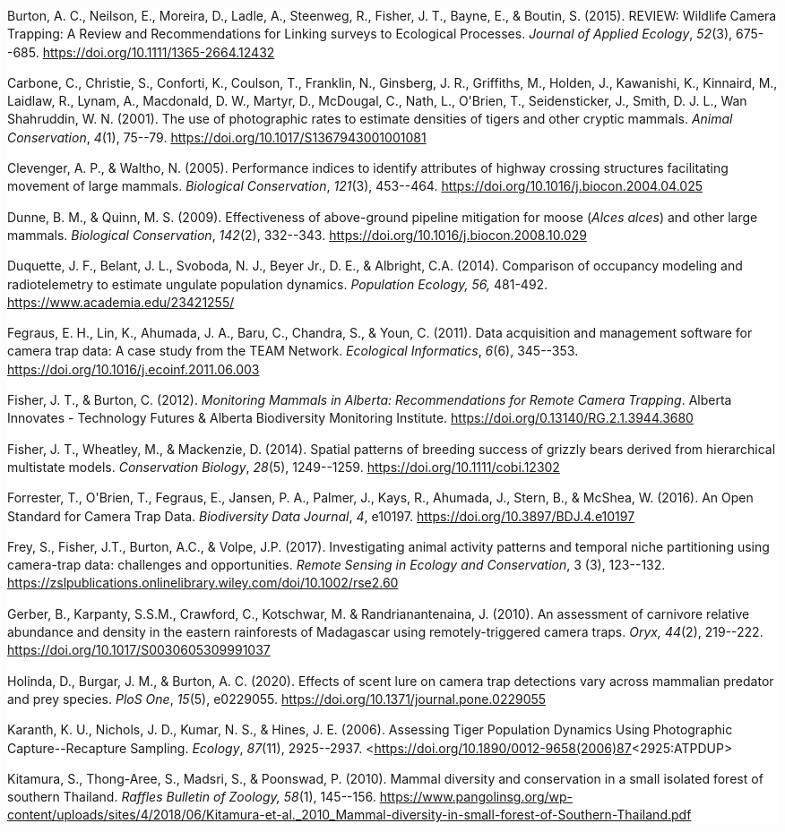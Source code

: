 Burton, A. C., Neilson, E., Moreira, D., Ladle, A., Steenweg, R., Fisher, J. T., Bayne, E., & Boutin, S. (2015). REVIEW: Wildlife Camera Trapping: A Review and Recommendations for Linking surveys to Ecological Processes. *Journal of Applied Ecology*, *52*(3), 675--685. <https://doi.org/10.1111/1365-2664.12432>

Carbone, C., Christie, S., Conforti, K., Coulson, T., Franklin, N., Ginsberg, J. R., Griffiths, M., Holden, J., Kawanishi, K., Kinnaird, M., Laidlaw, R., Lynam, A., Macdonald, D. W., Martyr, D., McDougal, C., Nath, L., O'Brien, T., Seidensticker, J., Smith, D. J. L., Wan Shahruddin, W. N. (2001). The use of photographic rates to estimate densities of tigers and other cryptic mammals. *Animal Conservation*, *4*(1), 75--79. <https://doi.org/10.1017/S1367943001001081>

Clevenger, A. P., & Waltho, N. (2005). Performance indices to identify attributes of highway crossing structures facilitating movement of large mammals. *Biological Conservation*, *121*(3), 453--464. <https://doi.org/10.1016/j.biocon.2004.04.025>

Dunne, B. M., & Quinn, M. S. (2009). Effectiveness of above-ground pipeline mitigation for moose (*Alces alces*) and other large mammals. *Biological Conservation*, *142*(2), 332--343. <https://doi.org/10.1016/j.biocon.2008.10.029>

Duquette, J. F., Belant, J. L., Svoboda, N. J., Beyer Jr., D. E., & Albright, C.A. (2014). Comparison of occupancy modeling and radiotelemetry to estimate ungulate population dynamics. *Population Ecology, 56,* 481-492. <https://www.academia.edu/23421255/>

Fegraus, E. H., Lin, K., Ahumada, J. A., Baru, C., Chandra, S., & Youn, C. (2011). Data acquisition and management software for camera trap data: A case study from the TEAM Network. *Ecological Informatics*, *6*(6), 345--353. <https://doi.org/10.1016/j.ecoinf.2011.06.003>

Fisher, J. T., & Burton, C. (2012). *Monitoring Mammals in Alberta: Recommendations for Remote Camera Trapping*. Alberta Innovates - Technology Futures & Alberta Biodiversity Monitoring Institute. <https://doi.org/0.13140/RG.2.1.3944.3680>

Fisher, J. T., Wheatley, M., & Mackenzie, D. (2014). Spatial patterns of breeding success of grizzly bears derived from hierarchical multistate models. *Conservation Biology*, *28*(5), 1249--1259. <https://doi.org/10.1111/cobi.12302>

Forrester, T., O'Brien, T., Fegraus, E., Jansen, P. A., Palmer, J., Kays, R., Ahumada, J., Stern, B., & McShea, W. (2016). An Open Standard for Camera Trap Data. *Biodiversity Data Journal*, *4*, e10197. <https://doi.org/10.3897/BDJ.4.e10197>

Frey, S., Fisher, J.T., Burton, A.C., & Volpe, J.P. (2017). Investigating animal activity patterns and temporal niche partitioning using camera-trap data: challenges and opportunities. *Remote Sensing in Ecology and Conservation*, 3 (3), 123--132. <https://zslpublications.onlinelibrary.wiley.com/doi/10.1002/rse2.60>

Gerber, B., Karpanty, S.S.M., Crawford, C., Kotschwar, M. & Randrianantenaina, J. (2010). An assessment of carnivore relative abundance and density in the eastern rainforests of Madagascar using remotely-triggered camera traps. *Oryx, 44*(2), 219--222. <https://doi.org/10.1017/S0030605309991037>

Holinda, D., Burgar, J. M., & Burton, A. C. (2020). Effects of scent lure on camera trap detections vary across mammalian predator and prey species. *PloS One*, *15*(5), e0229055. <https://doi.org/10.1371/journal.pone.0229055>

Karanth, K. U., Nichols, J. D., Kumar, N. S., & Hines, J. E. (2006). Assessing Tiger Population Dynamics Using Photographic Capture--Recapture Sampling. *Ecology*, *87*(11), 2925--2937. <https://doi.org/10.1890/0012-9658(2006)87<2925:ATPDUP>

Kitamura, S., Thong-Aree, S., Madsri, S., & Poonswad, P. (2010). Mammal diversity and conservation in a small isolated forest of southern Thailand. *Raffles Bulletin of Zoology, 58*(1), 145--156. <https://www.pangolinsg.org/wp-content/uploads/sites/4/2018/06/Kitamura-et-al._2010_Mammal-diversity-in-small-forest-of-Southern-Thailand.pdf>
